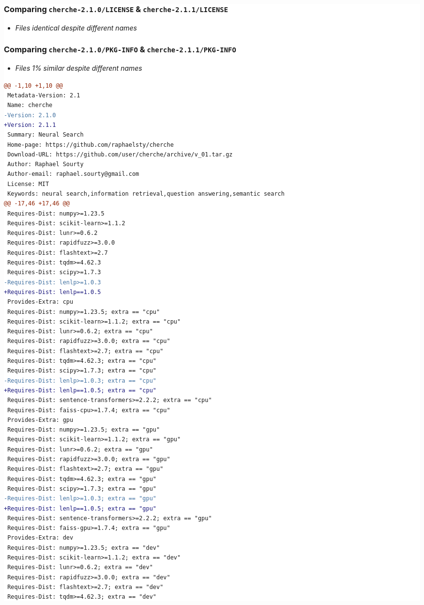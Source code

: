 ### Comparing `cherche-2.1.0/LICENSE` & `cherche-2.1.1/LICENSE`

 * *Files identical despite different names*

### Comparing `cherche-2.1.0/PKG-INFO` & `cherche-2.1.1/PKG-INFO`

 * *Files 1% similar despite different names*

```diff
@@ -1,10 +1,10 @@
 Metadata-Version: 2.1
 Name: cherche
-Version: 2.1.0
+Version: 2.1.1
 Summary: Neural Search
 Home-page: https://github.com/raphaelsty/cherche
 Download-URL: https://github.com/user/cherche/archive/v_01.tar.gz
 Author: Raphael Sourty
 Author-email: raphael.sourty@gmail.com
 License: MIT
 Keywords: neural search,information retrieval,question answering,semantic search
@@ -17,46 +17,46 @@
 Requires-Dist: numpy>=1.23.5
 Requires-Dist: scikit-learn>=1.1.2
 Requires-Dist: lunr>=0.6.2
 Requires-Dist: rapidfuzz>=3.0.0
 Requires-Dist: flashtext>=2.7
 Requires-Dist: tqdm>=4.62.3
 Requires-Dist: scipy>=1.7.3
-Requires-Dist: lenlp>=1.0.3
+Requires-Dist: lenlp==1.0.5
 Provides-Extra: cpu
 Requires-Dist: numpy>=1.23.5; extra == "cpu"
 Requires-Dist: scikit-learn>=1.1.2; extra == "cpu"
 Requires-Dist: lunr>=0.6.2; extra == "cpu"
 Requires-Dist: rapidfuzz>=3.0.0; extra == "cpu"
 Requires-Dist: flashtext>=2.7; extra == "cpu"
 Requires-Dist: tqdm>=4.62.3; extra == "cpu"
 Requires-Dist: scipy>=1.7.3; extra == "cpu"
-Requires-Dist: lenlp>=1.0.3; extra == "cpu"
+Requires-Dist: lenlp==1.0.5; extra == "cpu"
 Requires-Dist: sentence-transformers>=2.2.2; extra == "cpu"
 Requires-Dist: faiss-cpu>=1.7.4; extra == "cpu"
 Provides-Extra: gpu
 Requires-Dist: numpy>=1.23.5; extra == "gpu"
 Requires-Dist: scikit-learn>=1.1.2; extra == "gpu"
 Requires-Dist: lunr>=0.6.2; extra == "gpu"
 Requires-Dist: rapidfuzz>=3.0.0; extra == "gpu"
 Requires-Dist: flashtext>=2.7; extra == "gpu"
 Requires-Dist: tqdm>=4.62.3; extra == "gpu"
 Requires-Dist: scipy>=1.7.3; extra == "gpu"
-Requires-Dist: lenlp>=1.0.3; extra == "gpu"
+Requires-Dist: lenlp==1.0.5; extra == "gpu"
 Requires-Dist: sentence-transformers>=2.2.2; extra == "gpu"
 Requires-Dist: faiss-gpu>=1.7.4; extra == "gpu"
 Provides-Extra: dev
 Requires-Dist: numpy>=1.23.5; extra == "dev"
 Requires-Dist: scikit-learn>=1.1.2; extra == "dev"
 Requires-Dist: lunr>=0.6.2; extra == "dev"
 Requires-Dist: rapidfuzz>=3.0.0; extra == "dev"
 Requires-Dist: flashtext>=2.7; extra == "dev"
 Requires-Dist: tqdm>=4.62.3; extra == "dev"
```